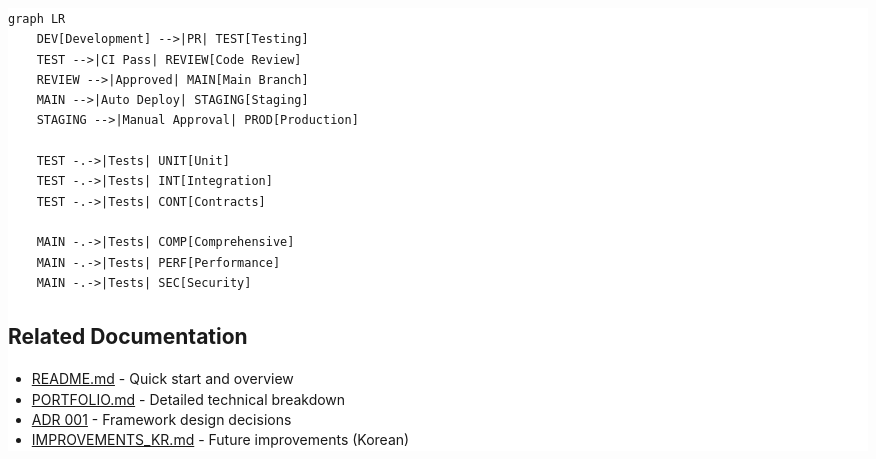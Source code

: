 ```mermaid
graph LR
    DEV[Development] -->|PR| TEST[Testing]
    TEST -->|CI Pass| REVIEW[Code Review]
    REVIEW -->|Approved| MAIN[Main Branch]
    MAIN -->|Auto Deploy| STAGING[Staging]
    STAGING -->|Manual Approval| PROD[Production]

    TEST -.->|Tests| UNIT[Unit]
    TEST -.->|Tests| INT[Integration]
    TEST -.->|Tests| CONT[Contracts]

    MAIN -.->|Tests| COMP[Comprehensive]
    MAIN -.->|Tests| PERF[Performance]
    MAIN -.->|Tests| SEC[Security]
```

## Related Documentation

- [README.md](../README.md) - Quick start and overview
- [PORTFOLIO.md](../PORTFOLIO.md) - Detailed technical breakdown
- [ADR 001](adr/001-test-automation-framework-design.md) - Framework design decisions
- [IMPROVEMENTS_KR.md](../IMPROVEMENTS_KR.md) - Future improvements (Korean)
